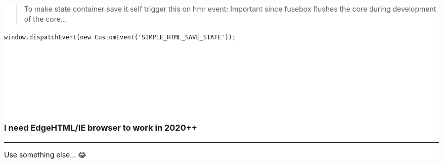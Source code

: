 > To make state container save it self trigger this on hmr event: Important since fusebox flushes
> the core during development of the core...

`window.dispatchEvent(new CustomEvent('SIMPLE_HTML_SAVE_STATE'));`

<br>
<br>
<br>
<br>
<br>
<br>

### I need EdgeHTML/IE browser to work in 2020++

---

Use something else... :joy:
